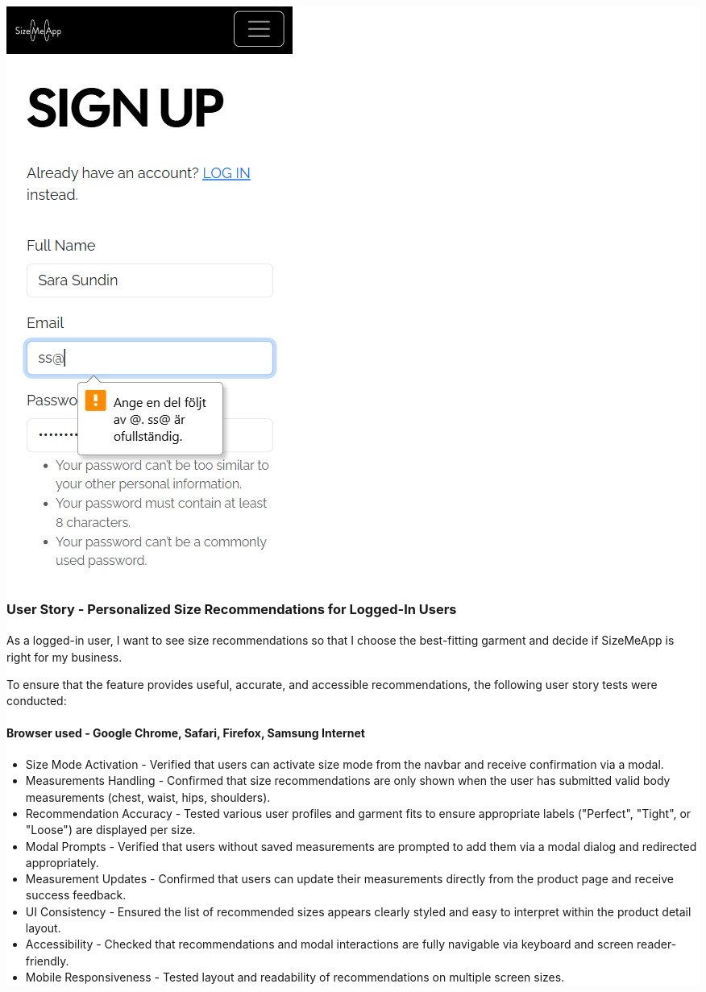 ![Test User Story 1 Mobile](documents/images_readme/user_story-signup-mobile.jpg)

### User Story - Personalized Size Recommendations for Logged-In Users  
As a logged-in user, I want to see size recommendations so that I choose the best-fitting garment and decide if SizeMeApp is right for my business.

To ensure that the feature provides useful, accurate, and accessible recommendations, the following user story tests were conducted:

#### Browser used - Google Chrome, Safari, Firefox, Samsung Internet  
- Size Mode Activation - Verified that users can activate size mode from the navbar and receive confirmation via a modal.  
- Measurements Handling - Confirmed that size recommendations are only shown when the user has submitted valid body measurements (chest, waist, hips, shoulders).  
- Recommendation Accuracy - Tested various user profiles and garment fits to ensure appropriate labels ("Perfect", "Tight", or "Loose") are displayed per size.  
- Modal Prompts - Verified that users without saved measurements are prompted to add them via a modal dialog and redirected appropriately.  
- Measurement Updates - Confirmed that users can update their measurements directly from the product page and receive success feedback.  
- UI Consistency - Ensured the list of recommended sizes appears clearly styled and easy to interpret within the product detail layout.  
- Accessibility - Checked that recommendations and modal interactions are fully navigable via keyboard and screen reader-friendly.  
- Mobile Responsiveness - Tested layout and readability of recommendations on multiple screen sizes.